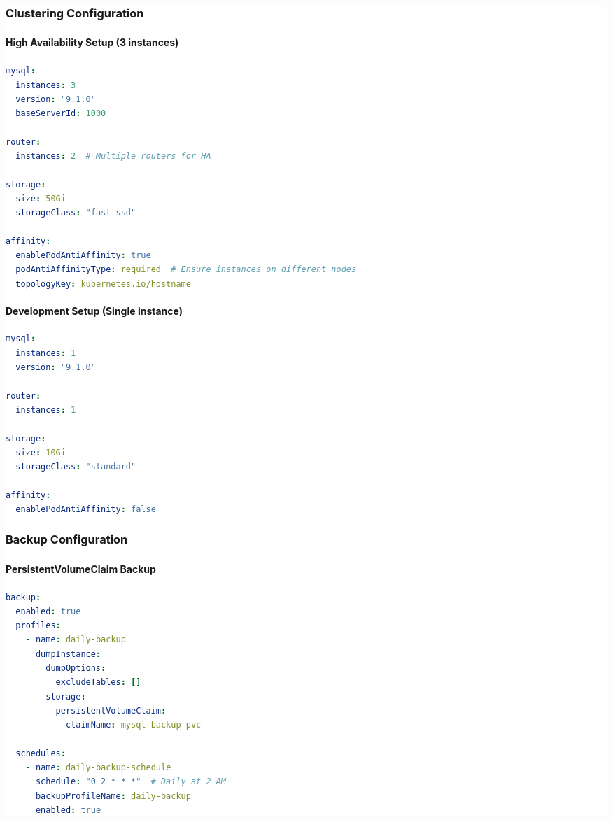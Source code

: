 ### Clustering Configuration

#### High Availability Setup (3 instances)

```yaml
mysql:
  instances: 3
  version: "9.1.0"
  baseServerId: 1000

router:
  instances: 2  # Multiple routers for HA

storage:
  size: 50Gi
  storageClass: "fast-ssd"

affinity:
  enablePodAntiAffinity: true
  podAntiAffinityType: required  # Ensure instances on different nodes
  topologyKey: kubernetes.io/hostname
```

#### Development Setup (Single instance)

```yaml
mysql:
  instances: 1
  version: "9.1.0"

router:
  instances: 1

storage:
  size: 10Gi
  storageClass: "standard"

affinity:
  enablePodAntiAffinity: false
```

### Backup Configuration

#### PersistentVolumeClaim Backup

```yaml
backup:
  enabled: true
  profiles:
    - name: daily-backup
      dumpInstance:
        dumpOptions:
          excludeTables: []
        storage:
          persistentVolumeClaim:
            claimName: mysql-backup-pvc
  
  schedules:
    - name: daily-backup-schedule
      schedule: "0 2 * * *"  # Daily at 2 AM
      backupProfileName: daily-backup
      enabled: true
```
